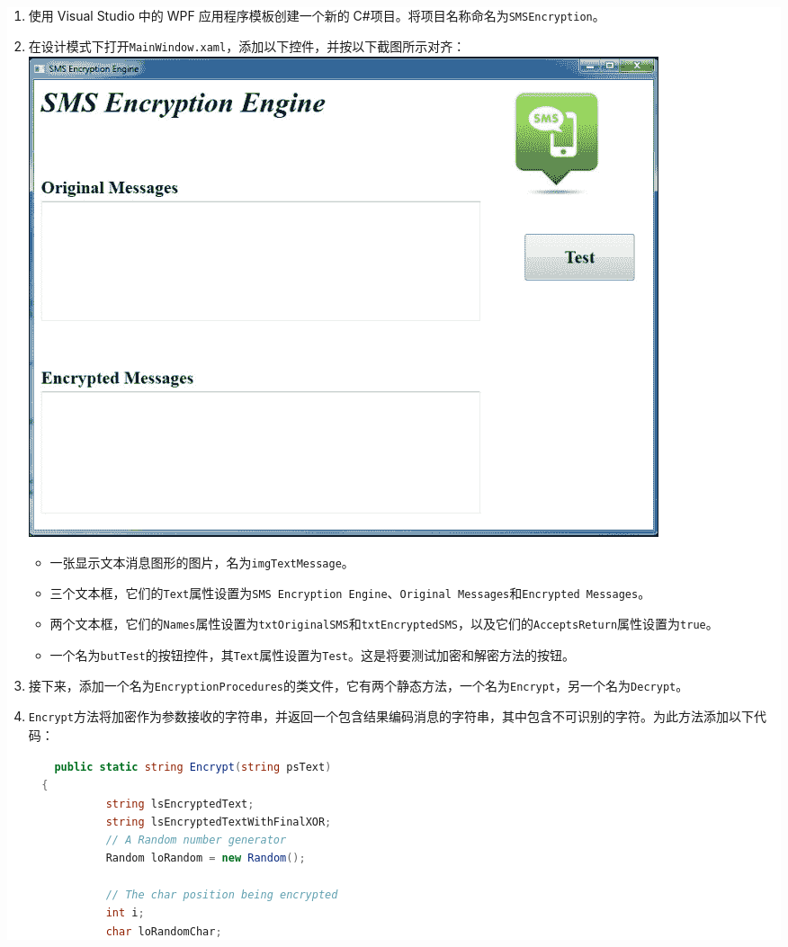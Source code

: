 1.  使用 Visual Studio 中的 WPF 应用程序模板创建一个新的 C#项目。将项目名称命名为`SMSEncryption`。

1.  在设计模式下打开`MainWindow.xaml`，添加以下控件，并按以下截图所示对齐：![如何操作](img/8321EN_03_01.jpg)

    +   一张显示文本消息图形的图片，名为`imgTextMessage`。

    +   三个文本框，它们的`Text`属性设置为`SMS Encryption Engine`、`Original Messages`和`Encrypted Messages`。

    +   两个文本框，它们的`Names`属性设置为`txtOriginalSMS`和`txtEncryptedSMS`，以及它们的`AcceptsReturn`属性设置为`true`。

    +   一个名为`butTest`的按钮控件，其`Text`属性设置为`Test`。这是将要测试加密和解密方法的按钮。

1.  接下来，添加一个名为`EncryptionProcedures`的类文件，它有两个静态方法，一个名为`Encrypt`，另一个名为`Decrypt`。

1.  `Encrypt`方法将加密作为参数接收的字符串，并返回一个包含结果编码消息的字符串，其中包含不可识别的字符。为此方法添加以下代码：

    ```cs
        public static string Encrypt(string psText)
      {
                string lsEncryptedText;
                string lsEncryptedTextWithFinalXOR;
                // A Random number generator
                Random loRandom = new Random();

                // The char position being encrypted
                int i;
                char loRandomChar;

